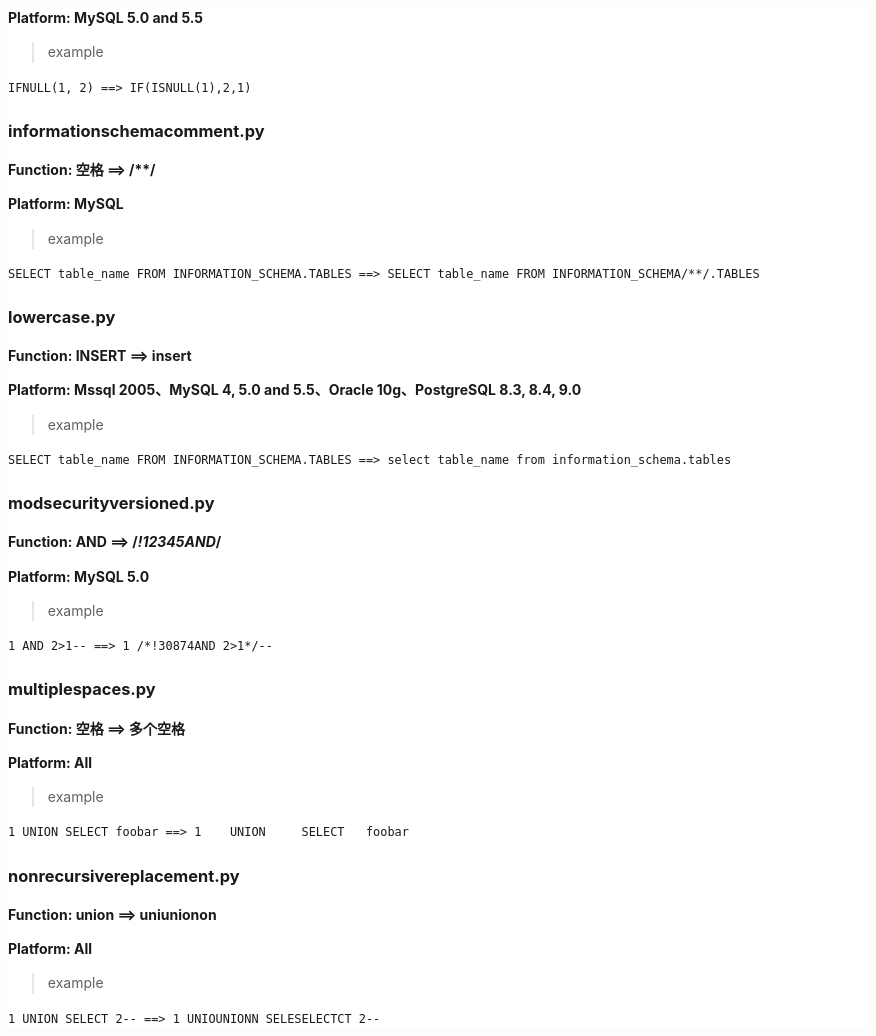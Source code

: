 **Platform: MySQL 5.0 and 5.5**
> example

```
IFNULL(1, 2) ==> IF(ISNULL(1),2,1)
```

### informationschemacomment.py
**Function: 空格 ==> /\*\*/**

**Platform: MySQL**
> example

```
SELECT table_name FROM INFORMATION_SCHEMA.TABLES ==> SELECT table_name FROM INFORMATION_SCHEMA/**/.TABLES
```

### lowercase.py
**Function: INSERT ==> insert**

**Platform: Mssql 2005、MySQL 4, 5.0 and 5.5、Oracle 10g、PostgreSQL 8.3, 8.4, 9.0**
> example

```
SELECT table_name FROM INFORMATION_SCHEMA.TABLES ==> select table_name from information_schema.tables
```

### modsecurityversioned.py
**Function: AND ==> /*!12345AND*/**

**Platform: MySQL 5.0**
> example

```
1 AND 2>1-- ==> 1 /*!30874AND 2>1*/--
```

### multiplespaces.py
**Function: 空格 ==> 多个空格**

**Platform: All**
> example

```
1 UNION SELECT foobar ==> 1    UNION     SELECT   foobar
```

### nonrecursivereplacement.py
**Function: union ==> uniunionon**

**Platform: All**
> example

```
1 UNION SELECT 2-- ==> 1 UNIOUNIONN SELESELECTCT 2--
```

